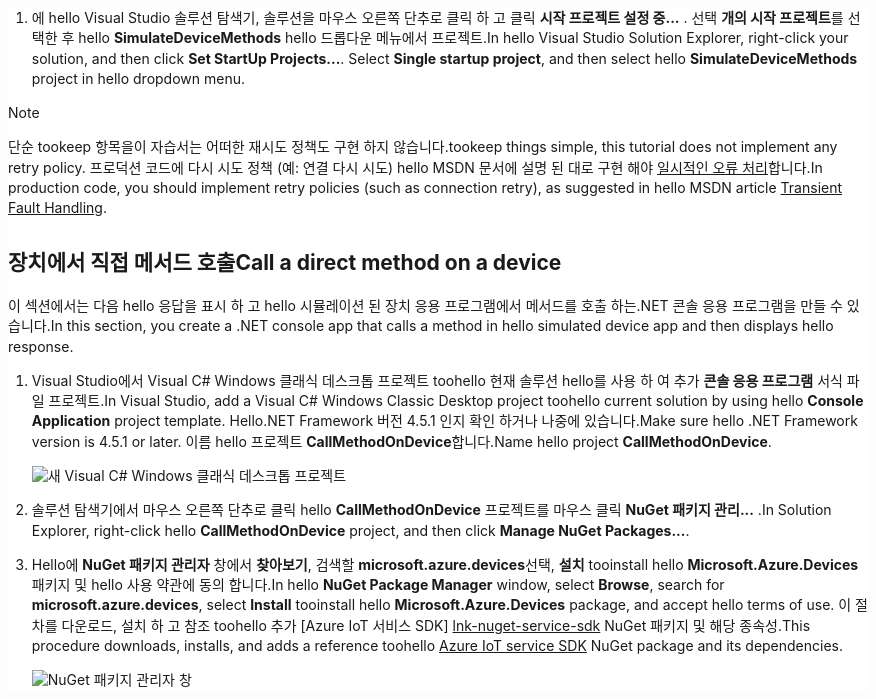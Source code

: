 1. <span data-ttu-id="b7ad8-129">에 hello Visual Studio 솔루션 탐색기, 솔루션을 마우스 오른쪽 단추로 클릭 하 고 클릭 **시작 프로젝트 설정 중...** . 선택 **개의 시작 프로젝트**를 선택한 후 hello **SimulateDeviceMethods** hello 드롭다운 메뉴에서 프로젝트.</span><span class="sxs-lookup"><span data-stu-id="b7ad8-129">In hello Visual Studio Solution Explorer, right-click your solution, and then click **Set StartUp Projects...**. Select **Single startup project**, and then select hello **SimulateDeviceMethods** project in hello dropdown menu.</span></span>        

> [!NOTE]
> <span data-ttu-id="b7ad8-130">단순 tookeep 항목을이 자습서는 어떠한 재시도 정책도 구현 하지 않습니다.</span><span class="sxs-lookup"><span data-stu-id="b7ad8-130">tookeep things simple, this tutorial does not implement any retry policy.</span></span> <span data-ttu-id="b7ad8-131">프로덕션 코드에 다시 시도 정책 (예: 연결 다시 시도) hello MSDN 문서에 설명 된 대로 구현 해야 [일시적인 오류 처리][lnk-transient-faults]합니다.</span><span class="sxs-lookup"><span data-stu-id="b7ad8-131">In production code, you should implement retry policies (such as connection retry), as suggested in hello MSDN article [Transient Fault Handling][lnk-transient-faults].</span></span>
> 
> 

## <a name="call-a-direct-method-on-a-device"></a><span data-ttu-id="b7ad8-132">장치에서 직접 메서드 호출</span><span class="sxs-lookup"><span data-stu-id="b7ad8-132">Call a direct method on a device</span></span>
<span data-ttu-id="b7ad8-133">이 섹션에서는 다음 hello 응답을 표시 하 고 hello 시뮬레이션 된 장치 응용 프로그램에서 메서드를 호출 하는.NET 콘솔 응용 프로그램을 만들 수 있습니다.</span><span class="sxs-lookup"><span data-stu-id="b7ad8-133">In this section, you create a .NET console app that calls a method in hello simulated device app and then displays hello response.</span></span>

1. <span data-ttu-id="b7ad8-134">Visual Studio에서 Visual C# Windows 클래식 데스크톱 프로젝트 toohello 현재 솔루션 hello를 사용 하 여 추가 **콘솔 응용 프로그램** 서식 파일 프로젝트.</span><span class="sxs-lookup"><span data-stu-id="b7ad8-134">In Visual Studio, add a Visual C# Windows Classic Desktop project toohello current solution by using hello **Console Application** project template.</span></span> <span data-ttu-id="b7ad8-135">Hello.NET Framework 버전 4.5.1 인지 확인 하거나 나중에 있습니다.</span><span class="sxs-lookup"><span data-stu-id="b7ad8-135">Make sure hello .NET Framework version is 4.5.1 or later.</span></span> <span data-ttu-id="b7ad8-136">이름 hello 프로젝트 **CallMethodOnDevice**합니다.</span><span class="sxs-lookup"><span data-stu-id="b7ad8-136">Name hello project **CallMethodOnDevice**.</span></span>
   
    ![새 Visual C# Windows 클래식 데스크톱 프로젝트][img-createserviceapp]
2. <span data-ttu-id="b7ad8-138">솔루션 탐색기에서 마우스 오른쪽 단추로 클릭 hello **CallMethodOnDevice** 프로젝트를 마우스 클릭 **NuGet 패키지 관리...** .</span><span class="sxs-lookup"><span data-stu-id="b7ad8-138">In Solution Explorer, right-click hello **CallMethodOnDevice** project, and then click **Manage NuGet Packages...**.</span></span>
3. <span data-ttu-id="b7ad8-139">Hello에 **NuGet 패키지 관리자** 창에서 **찾아보기**, 검색할 **microsoft.azure.devices**선택, **설치** tooinstall hello **Microsoft.Azure.Devices** 패키지 및 hello 사용 약관에 동의 합니다.</span><span class="sxs-lookup"><span data-stu-id="b7ad8-139">In hello **NuGet Package Manager** window, select **Browse**, search for **microsoft.azure.devices**, select **Install** tooinstall hello **Microsoft.Azure.Devices** package, and accept hello terms of use.</span></span> <span data-ttu-id="b7ad8-140">이 절차를 다운로드, 설치 하 고 참조 toohello 추가 [Azure IoT 서비스 SDK] [ lnk-nuget-service-sdk] NuGet 패키지 및 해당 종속성.</span><span class="sxs-lookup"><span data-stu-id="b7ad8-140">This procedure downloads, installs, and adds a reference toohello [Azure IoT service SDK][lnk-nuget-service-sdk] NuGet package and its dependencies.</span></span>
   
    ![NuGet 패키지 관리자 창][img-servicenuget]


[img-createdeviceapp]: ./media/iot-hub-csharp-csharp-direct-methods/create-device-app.png
[img-clientnuget]: ./media/iot-hub-csharp-csharp-direct-methods/device-app-nuget.png
[img-createserviceapp]: ./media/iot-hub-csharp-csharp-direct-methods/create-service-app.png
[img-servicenuget]: ./media/iot-hub-csharp-csharp-direct-methods/service-app-nuget.png
[img-deviceapprun]: ./media/iot-hub-csharp-csharp-direct-methods/run-device-app.png
[img-serviceapprun]: ./media/iot-hub-csharp-csharp-direct-methods/run-service-app.png
[img-directmethodinvoked]: ./media/iot-hub-csharp-csharp-direct-methods/direct-method-invoked.png
[lnk-transient-faults]: https://msdn.microsoft.com/library/hh680901(v=pandp.50).aspx
[lnk-hub-sdks]: iot-hub-devguide-sdks.md
[lnk-free-trial]: http://azure.microsoft.com/pricing/free-trial/
[lnk-nuget-client-sdk]: https://www.nuget.org/packages/Microsoft.Azure.Devices.Client/
[lnk-nuget-service-sdk]: https://www.nuget.org/packages/Microsoft.Azure.Devices/
[lnk-device-identity-csharp]: iot-hub-csharp-csharp-getstarted.md#DeviceIdentity_csharp
[lnk-devguide-jobs]: iot-hub-devguide-jobs.md
[lnk-tutorial-jobs]: iot-hub-node-node-schedule-jobs.md
[IoT Hub 시작]: iot-hub-node-node-getstarted.md